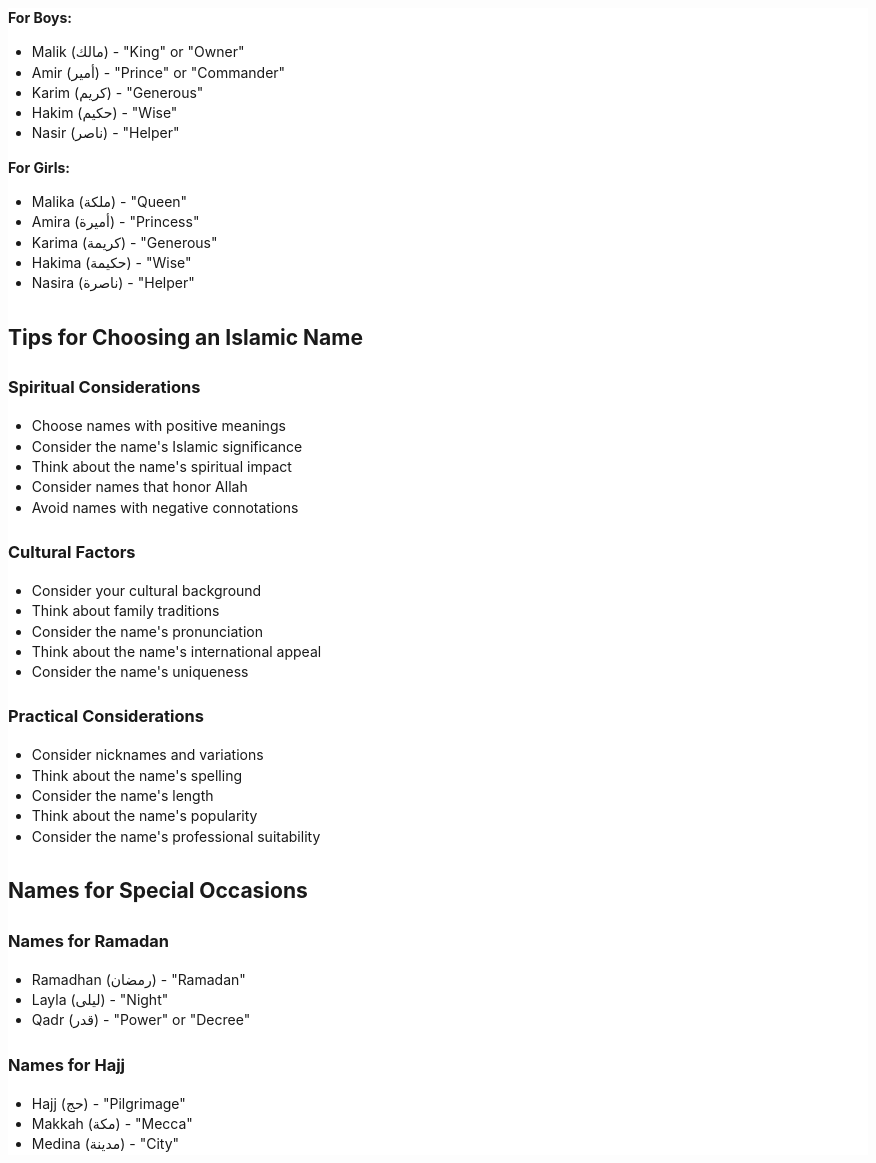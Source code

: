 **For Boys:**
- Malik (مالك) - "King" or "Owner"
- Amir (أمير) - "Prince" or "Commander"
- Karim (كريم) - "Generous"
- Hakim (حكيم) - "Wise"
- Nasir (ناصر) - "Helper"

**For Girls:**
- Malika (ملكة) - "Queen"
- Amira (أميرة) - "Princess"
- Karima (كريمة) - "Generous"
- Hakima (حكيمة) - "Wise"
- Nasira (ناصرة) - "Helper"

## Tips for Choosing an Islamic Name

### Spiritual Considerations
- Choose names with positive meanings
- Consider the name's Islamic significance
- Think about the name's spiritual impact
- Consider names that honor Allah
- Avoid names with negative connotations

### Cultural Factors
- Consider your cultural background
- Think about family traditions
- Consider the name's pronunciation
- Think about the name's international appeal
- Consider the name's uniqueness

### Practical Considerations
- Consider nicknames and variations
- Think about the name's spelling
- Consider the name's length
- Think about the name's popularity
- Consider the name's professional suitability

## Names for Special Occasions

### Names for Ramadan
- Ramadhan (رمضان) - "Ramadan"
- Layla (ليلى) - "Night"
- Qadr (قدر) - "Power" or "Decree"

### Names for Hajj
- Hajj (حج) - "Pilgrimage"
- Makkah (مكة) - "Mecca"
- Medina (مدينة) - "City"
